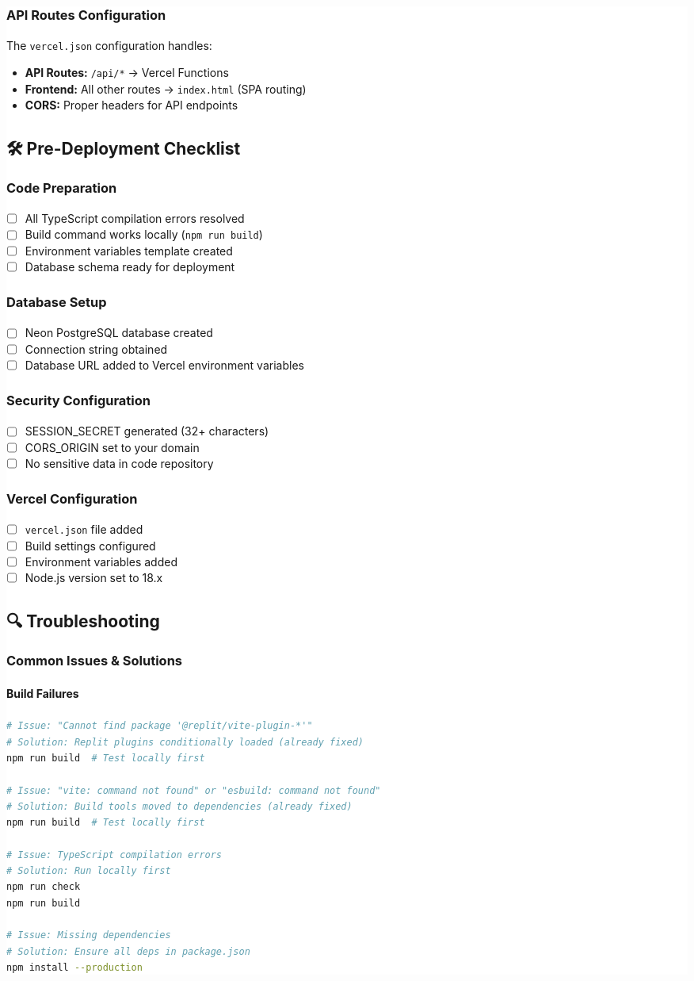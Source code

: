 ### API Routes Configuration

The `vercel.json` configuration handles:
- **API Routes:** `/api/*` → Vercel Functions
- **Frontend:** All other routes → `index.html` (SPA routing)
- **CORS:** Proper headers for API endpoints

## 🛠️ Pre-Deployment Checklist

### Code Preparation
- [ ] All TypeScript compilation errors resolved
- [ ] Build command works locally (`npm run build`)
- [ ] Environment variables template created
- [ ] Database schema ready for deployment

### Database Setup
- [ ] Neon PostgreSQL database created
- [ ] Connection string obtained
- [ ] Database URL added to Vercel environment variables

### Security Configuration
- [ ] SESSION_SECRET generated (32+ characters)
- [ ] CORS_ORIGIN set to your domain
- [ ] No sensitive data in code repository

### Vercel Configuration
- [ ] `vercel.json` file added
- [ ] Build settings configured
- [ ] Environment variables added
- [ ] Node.js version set to 18.x

## 🔍 Troubleshooting

### Common Issues & Solutions

#### Build Failures
```bash
# Issue: "Cannot find package '@replit/vite-plugin-*'" 
# Solution: Replit plugins conditionally loaded (already fixed)
npm run build  # Test locally first

# Issue: "vite: command not found" or "esbuild: command not found"
# Solution: Build tools moved to dependencies (already fixed)
npm run build  # Test locally first

# Issue: TypeScript compilation errors
# Solution: Run locally first
npm run check
npm run build

# Issue: Missing dependencies
# Solution: Ensure all deps in package.json
npm install --production
```
